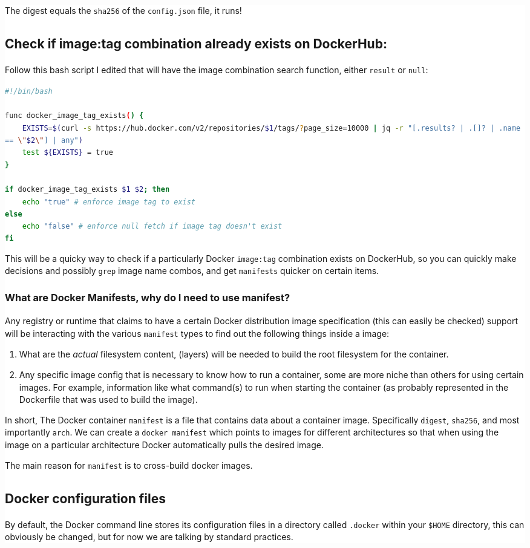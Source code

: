 The digest equals the `sha256` of the `config.json` file, it runs! 

## Check if image:tag combination already exists on DockerHub:

Follow this bash script I edited that will have the image combination search function, either `result` or `null`:

```bash
#!/bin/bash

func docker_image_tag_exists() {
    EXISTS=$(curl -s https://hub.docker.com/v2/repositories/$1/tags/?page_size=10000 | jq -r "[.results? | .[]? | .name == \"$2\"] | any")
    test ${EXISTS} = true
}

if docker_image_tag_exists $1 $2; then
    echo "true" # enforce image tag to exist 
else
    echo "false" # enforce null fetch if image tag doesn't exist
fi
```
This will be a quicky way to check if a particularly Docker `image:tag` combination exists on DockerHub, so you can quickly make decisions and possibly `grep` image name combos, and get `manifests` quicker on certain items. 


### What are Docker Manifests, why do I need to use manifest? 

Any registry or runtime that claims to have a certain Docker distribution image specification (this can easily be checked) support will be interacting with the various `manifest` types to find out the following things inside a image:

1. What are the _actual_ filesystem content, (layers) will be needed to build the root filesystem for the container.

2. Any specific image config that is necessary to know how to run a container, some are more niche than others for using certain images. For example, information like what command(s) to run when starting the container (as probably represented in the Dockerfile that was used to build the image).

In short, The Docker container `manifest` is a file that contains data about a container image. Specifically `digest`, `sha256`, and most importantly `arch`. We can create a `docker manifest` which points to images for different architectures so that when using the image on a particular architecture Docker automatically pulls the desired image. 

The main reason for `manifest` is to cross-build docker images.


## Docker configuration files 

By default, the Docker command line stores its configuration files in a directory called `.docker` within your `$HOME` directory, this can obviously be changed, but for now we are talking by standard practices. 
